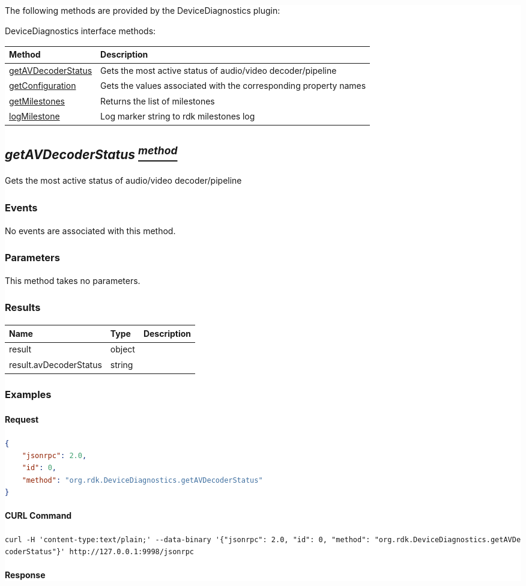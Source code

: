 The following methods are provided by the DeviceDiagnostics plugin:

DeviceDiagnostics interface methods:

| Method | Description |
| :-------- | :-------- |
| [getAVDecoderStatus](#method.getAVDecoderStatus) | Gets the most active status of audio/video decoder/pipeline |
| [getConfiguration](#method.getConfiguration) | Gets the values associated with the corresponding property names |
| [getMilestones](#method.getMilestones) | Returns the list of milestones |
| [logMilestone](#method.logMilestone) | Log marker string to rdk milestones log |

<a id="method.getAVDecoderStatus"></a>
## *getAVDecoderStatus [<sup>method</sup>](#head.Methods)*

Gets the most active status of audio/video decoder/pipeline

### Events
No events are associated with this method.
### Parameters
This method takes no parameters.
### Results
| Name | Type | Description |
| :-------- | :-------- | :-------- |
| result | object |  |
| result.avDecoderStatus | string |  |

### Examples


#### Request

```json
{
    "jsonrpc": 2.0,
    "id": 0,
    "method": "org.rdk.DeviceDiagnostics.getAVDecoderStatus"
}
```


#### CURL Command

```curl
curl -H 'content-type:text/plain;' --data-binary '{"jsonrpc": 2.0, "id": 0, "method": "org.rdk.DeviceDiagnostics.getAVDecoderStatus"}' http://127.0.0.1:9998/jsonrpc
```


#### Response

